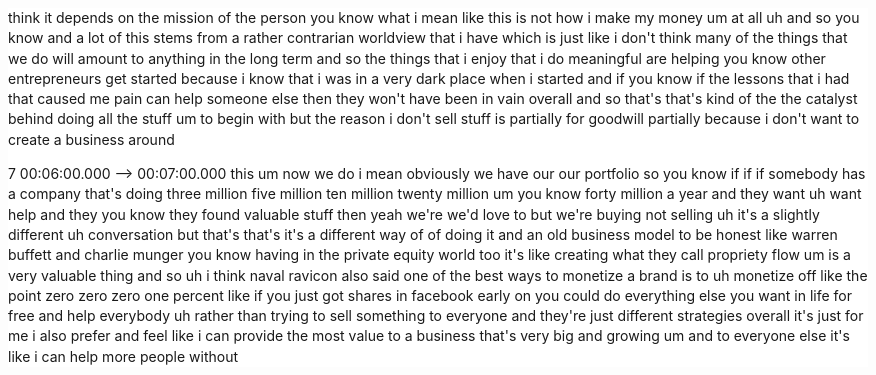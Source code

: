 think it depends on the mission of the
person you know what i mean like this is
not how i make my money um at all uh and
so
you know and a lot of this stems from
a rather contrarian worldview that i
have which is just like i don't think
many of the things that we do will
amount to anything in the long term and
so the things that i enjoy that i do
meaningful
are helping you know other entrepreneurs
get started because i know that i was in
a very dark place when i started and if
you know if the lessons that i had that
caused me pain
can help someone else then they won't
have been in vain overall and so that's
that's kind of the the catalyst behind
doing all the stuff um to begin with but
the reason i don't sell stuff is
partially for goodwill partially because
i don't want to create a business around

7
00:06:00.000 --> 00:07:00.000
this um now we do i mean obviously we
have our our portfolio so you know if if
if somebody has a company that's doing
three million five million ten million
twenty million um you know forty million
a year and they want uh want help and
they you know they found valuable stuff
then yeah we're we'd love to but we're
buying not selling uh it's
a slightly different uh conversation but
that's that's it's a different way of of
doing it and an old business model to be
honest like warren buffett and charlie
munger you know having in the private
equity world too it's like creating what
they call propriety flow um is a very
valuable thing and so
uh i think naval ravicon also said one
of the best ways to monetize a brand is
to
uh monetize off like the point zero zero
zero one percent like if you just got
shares in facebook early on you could do
everything else you want in life for
free and help everybody uh rather than
trying to sell something to everyone and
they're just different strategies
overall it's just for me i also prefer
and feel like i can provide the most
value to a business that's very big and
growing um and to everyone else it's
like i can help more people without
